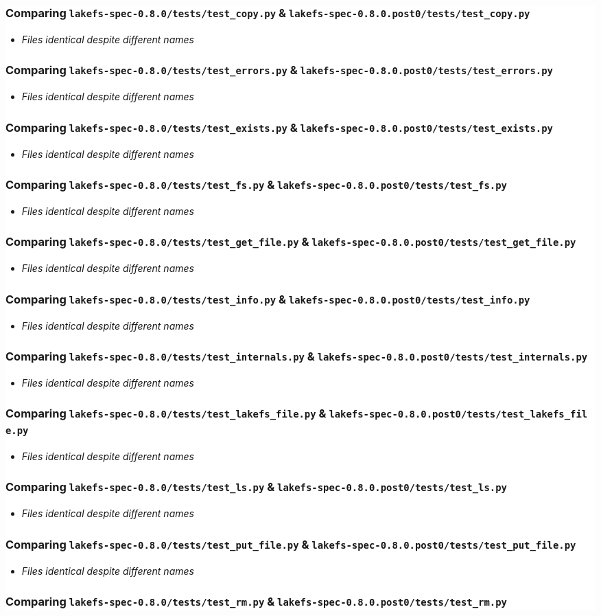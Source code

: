 ### Comparing `lakefs-spec-0.8.0/tests/test_copy.py` & `lakefs-spec-0.8.0.post0/tests/test_copy.py`

 * *Files identical despite different names*

### Comparing `lakefs-spec-0.8.0/tests/test_errors.py` & `lakefs-spec-0.8.0.post0/tests/test_errors.py`

 * *Files identical despite different names*

### Comparing `lakefs-spec-0.8.0/tests/test_exists.py` & `lakefs-spec-0.8.0.post0/tests/test_exists.py`

 * *Files identical despite different names*

### Comparing `lakefs-spec-0.8.0/tests/test_fs.py` & `lakefs-spec-0.8.0.post0/tests/test_fs.py`

 * *Files identical despite different names*

### Comparing `lakefs-spec-0.8.0/tests/test_get_file.py` & `lakefs-spec-0.8.0.post0/tests/test_get_file.py`

 * *Files identical despite different names*

### Comparing `lakefs-spec-0.8.0/tests/test_info.py` & `lakefs-spec-0.8.0.post0/tests/test_info.py`

 * *Files identical despite different names*

### Comparing `lakefs-spec-0.8.0/tests/test_internals.py` & `lakefs-spec-0.8.0.post0/tests/test_internals.py`

 * *Files identical despite different names*

### Comparing `lakefs-spec-0.8.0/tests/test_lakefs_file.py` & `lakefs-spec-0.8.0.post0/tests/test_lakefs_file.py`

 * *Files identical despite different names*

### Comparing `lakefs-spec-0.8.0/tests/test_ls.py` & `lakefs-spec-0.8.0.post0/tests/test_ls.py`

 * *Files identical despite different names*

### Comparing `lakefs-spec-0.8.0/tests/test_put_file.py` & `lakefs-spec-0.8.0.post0/tests/test_put_file.py`

 * *Files identical despite different names*

### Comparing `lakefs-spec-0.8.0/tests/test_rm.py` & `lakefs-spec-0.8.0.post0/tests/test_rm.py`
